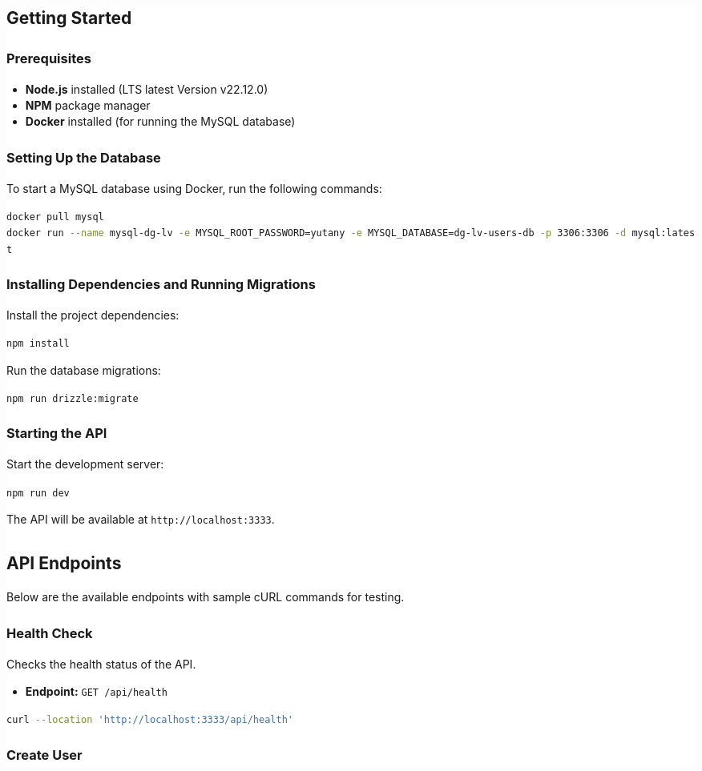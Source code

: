 ## Getting Started

### Prerequisites

- **Node.js** installed (LTS latest Version v22.12.0)
- **NPM** package manager
- **Docker** installed (for running the MySQL database)

### Setting Up the Database

To start a MySQL database using Docker, run the following commands:

```bash
docker pull mysql
docker run --name mysql-dg-lv -e MYSQL_ROOT_PASSWORD=yutany -e MYSQL_DATABASE=dg-lv-users-db -p 3306:3306 -d mysql:latest
```

### Installing Dependencies and Running Migrations

Install the project dependencies:

```bash
npm install
```

Run the database migrations:

```bash
npm run drizzle:migrate
```

### Starting the API

Start the development server:

```bash
npm run dev
```

The API will be available at `http://localhost:3333`.

## API Endpoints

Below are the available endpoints with sample cURL commands for testing.

### Health Check

Checks the health status of the API.

- **Endpoint:** `GET /api/health`

```bash
curl --location 'http://localhost:3333/api/health'
```

### Create User
